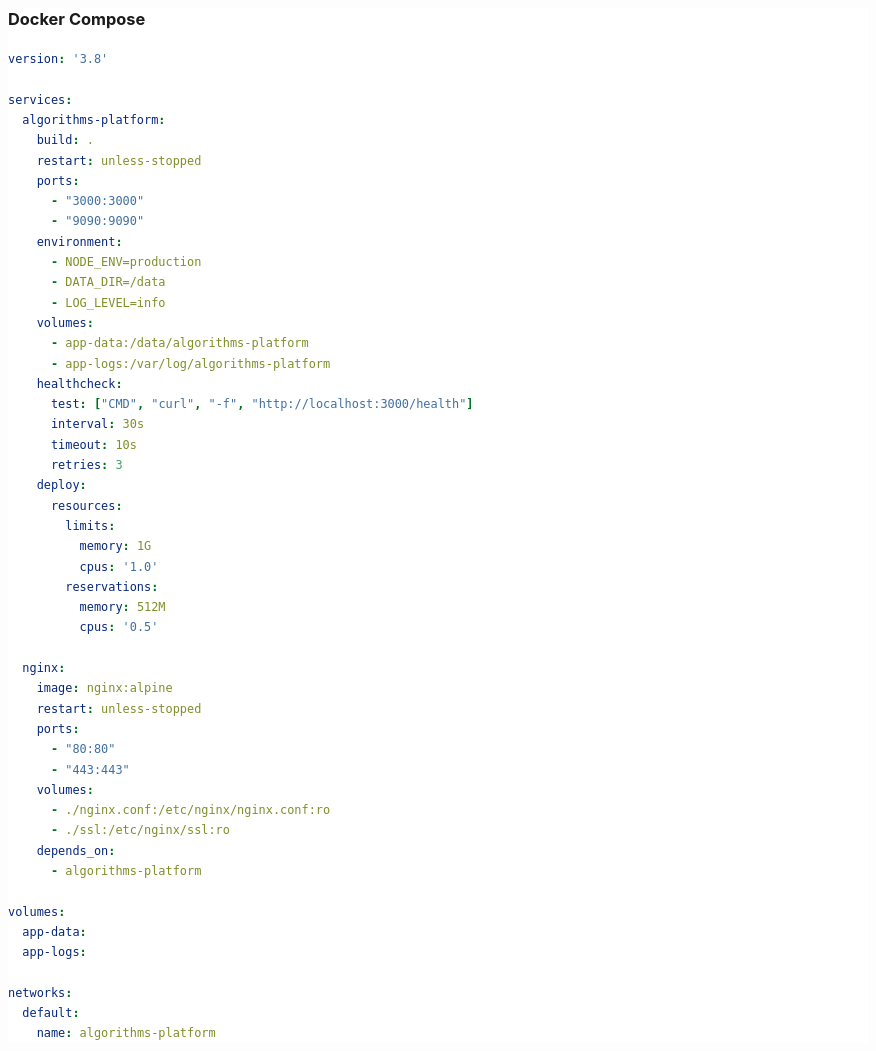 ### Docker Compose

```yaml
version: '3.8'

services:
  algorithms-platform:
    build: .
    restart: unless-stopped
    ports:
      - "3000:3000"
      - "9090:9090"
    environment:
      - NODE_ENV=production
      - DATA_DIR=/data
      - LOG_LEVEL=info
    volumes:
      - app-data:/data/algorithms-platform
      - app-logs:/var/log/algorithms-platform
    healthcheck:
      test: ["CMD", "curl", "-f", "http://localhost:3000/health"]
      interval: 30s
      timeout: 10s
      retries: 3
    deploy:
      resources:
        limits:
          memory: 1G
          cpus: '1.0'
        reservations:
          memory: 512M
          cpus: '0.5'

  nginx:
    image: nginx:alpine
    restart: unless-stopped
    ports:
      - "80:80"
      - "443:443"
    volumes:
      - ./nginx.conf:/etc/nginx/nginx.conf:ro
      - ./ssl:/etc/nginx/ssl:ro
    depends_on:
      - algorithms-platform

volumes:
  app-data:
  app-logs:

networks:
  default:
    name: algorithms-platform
```
